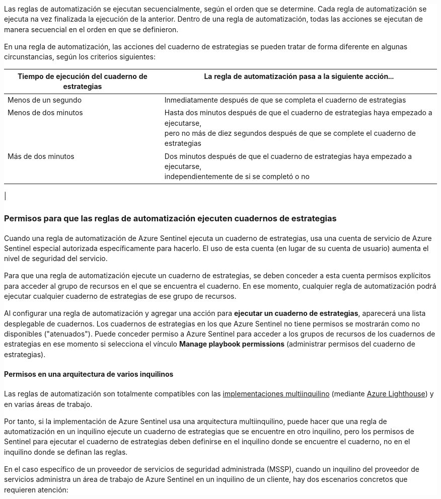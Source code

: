 Las reglas de automatización se ejecutan secuencialmente, según el orden que se determine. Cada regla de automatización se ejecuta na vez finalizada la ejecución de la anterior. Dentro de una regla de automatización, todas las acciones se ejecutan de manera secuencial en el orden en que se definieron.

En una regla de automatización, las acciones del cuaderno de estrategias se pueden tratar de forma diferente en algunas circunstancias, según los criterios siguientes:

| Tiempo de ejecución del cuaderno de estrategias | La regla de automatización pasa a la siguiente acción... |
| ----------------- | --------------------------------------------------- |
| Menos de un segundo | Inmediatamente después de que se completa el cuaderno de estrategias |
| Menos de dos minutos | Hasta dos minutos después de que el cuaderno de estrategias haya empezado a ejecutarse,<br>pero no más de diez segundos después de que se complete el cuaderno de estrategias |
| Más de dos minutos | Dos minutos después de que el cuaderno de estrategias haya empezado a ejecutarse,<br>independientemente de si se completó o no |
|

### <a name="permissions-for-automation-rules-to-run-playbooks"></a>Permisos para que las reglas de automatización ejecuten cuadernos de estrategias

Cuando una regla de automatización de Azure Sentinel ejecuta un cuaderno de estrategias, usa una cuenta de servicio de Azure Sentinel especial autorizada específicamente para hacerlo. El uso de esta cuenta (en lugar de su cuenta de usuario) aumenta el nivel de seguridad del servicio.

Para que una regla de automatización ejecute un cuaderno de estrategias, se deben conceder a esta cuenta permisos explícitos para acceder al grupo de recursos en el que se encuentra el cuaderno. En ese momento, cualquier regla de automatización podrá ejecutar cualquier cuaderno de estrategias de ese grupo de recursos.

Al configurar una regla de automatización y agregar una acción para **ejecutar un cuaderno de estrategias**, aparecerá una lista desplegable de cuadernos. Los cuadernos de estrategias en los que Azure Sentinel no tiene permisos se mostrarán como no disponibles ("atenuados"). Puede conceder permiso a Azure Sentinel para acceder a los grupos de recursos de los cuadernos de estrategias en ese momento si selecciona el vínculo **Manage playbook permissions** (administrar permisos del cuaderno de estrategias).

#### <a name="permissions-in-a-multi-tenant-architecture"></a>Permisos en una arquitectura de varios inquilinos

Las reglas de automatización son totalmente compatibles con las [implementaciones multiinquilino](extend-sentinel-across-workspaces-tenants.md#managing-workspaces-across-tenants-using-azure-lighthouse) (mediante [Azure Lighthouse](../lighthouse/index.yml)) y en varias áreas de trabajo.

Por tanto, si la implementación de Azure Sentinel usa una arquitectura multiinquilino, puede hacer que una regla de automatización en un inquilino ejecute un cuaderno de estrategias que se encuentre en otro inquilino, pero los permisos de Sentinel para ejecutar el cuaderno de estrategias deben definirse en el inquilino donde se encuentre el cuaderno, no en el inquilino donde se definan las reglas.

En el caso específico de un proveedor de servicios de seguridad administrada (MSSP), cuando un inquilino del proveedor de servicios administra un área de trabajo de Azure Sentinel en un inquilino de un cliente, hay dos escenarios concretos que requieren atención:
